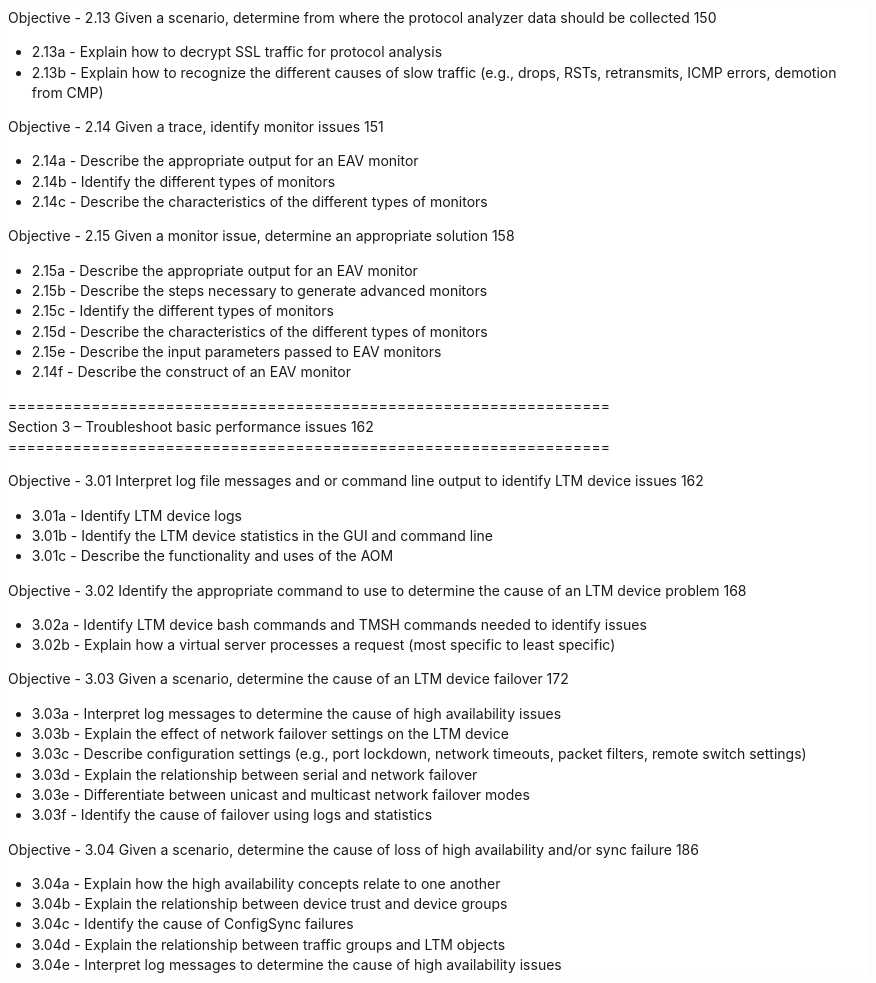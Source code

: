 Objective - 2.13 Given a scenario, determine from where the protocol analyzer data should be collected 150
- 2.13a - Explain how to decrypt SSL traffic for protocol analysis
- 2.13b - Explain how to recognize the different causes of slow traffic (e.g., drops, RSTs, retransmits, ICMP errors, demotion from CMP)

Objective - 2.14 Given a trace, identify monitor issues 151
- 2.14a - Describe the appropriate output for an EAV monitor
- 2.14b - Identify the different types of monitors
- 2.14c - Describe the characteristics of the different types of monitors

Objective - 2.15 Given a monitor issue, determine an appropriate solution 158
- 2.15a - Describe the appropriate output for an EAV monitor
- 2.15b - Describe the steps necessary to generate advanced monitors
- 2.15c - Identify the different types of monitors
- 2.15d - Describe the characteristics of the different types of monitors
- 2.15e - Describe the input parameters passed to EAV monitors
- 2.14f - Describe the construct of an EAV monitor

\=================================================================  
Section 3 – Troubleshoot basic performance issues 162  
\=================================================================  

Objective - 3.01 Interpret log file messages and or command line output to identify LTM device issues 162
- 3.01a - Identify LTM device logs
- 3.01b - Identify the LTM device statistics in the GUI and command line
- 3.01c - Describe the functionality and uses of the AOM

Objective - 3.02 Identify the appropriate command to use to determine the cause of an LTM device problem 168
- 3.02a - Identify LTM device bash commands and TMSH commands needed to identify issues
- 3.02b - Explain how a virtual server processes a request (most specific to least specific)

Objective - 3.03 Given a scenario, determine the cause of an LTM device failover 172
- 3.03a - Interpret log messages to determine the cause of high availability issues
- 3.03b - Explain the effect of network failover settings on the LTM device
- 3.03c - Describe configuration settings (e.g., port lockdown, network timeouts, packet filters, remote switch settings)
- 3.03d - Explain the relationship between serial and network failover
- 3.03e - Differentiate between unicast and multicast network failover modes
- 3.03f - Identify the cause of failover using logs and statistics

Objective - 3.04 Given a scenario, determine the cause of loss of high availability and/or sync failure 186
- 3.04a - Explain how the high availability concepts relate to one another
- 3.04b - Explain the relationship between device trust and device groups
- 3.04c - Identify the cause of ConfigSync failures
- 3.04d - Explain the relationship between traffic groups and LTM objects
- 3.04e - Interpret log messages to determine the cause of high availability issues


